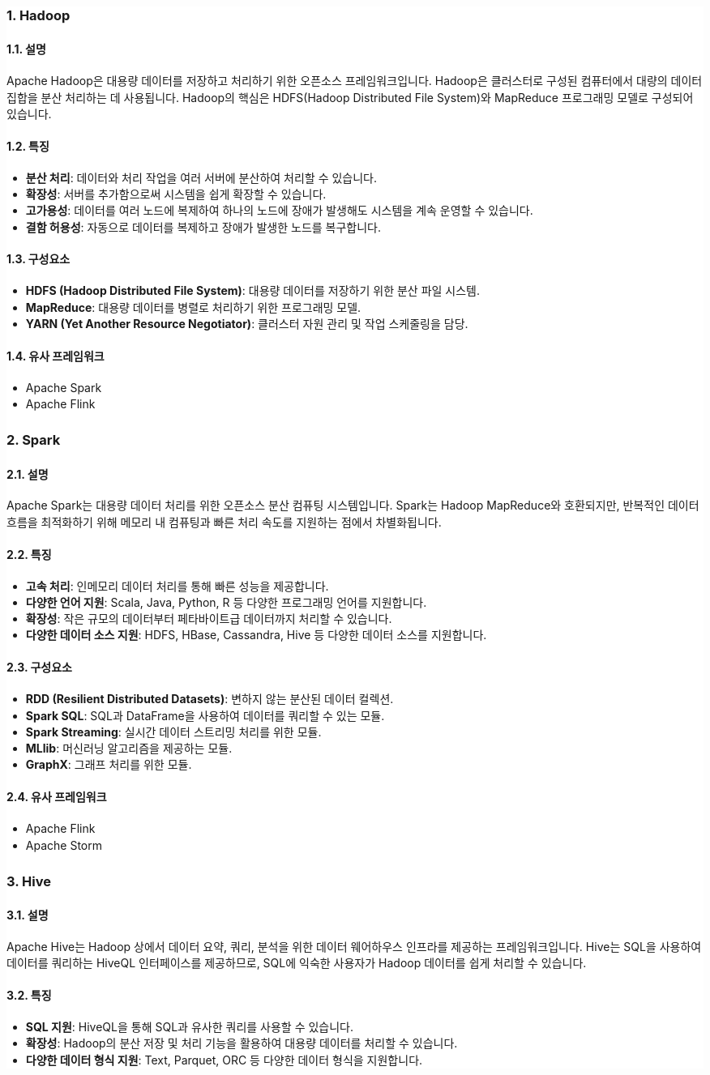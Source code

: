 


### 1. Hadoop
#### 1.1. 설명  
Apache Hadoop은 대용량 데이터를 저장하고 처리하기 위한 오픈소스 프레임워크입니다. Hadoop은 클러스터로 구성된 컴퓨터에서 대량의 데이터 집합을 분산 처리하는 데 사용됩니다. Hadoop의 핵심은 HDFS(Hadoop Distributed File System)와 MapReduce 프로그래밍 모델로 구성되어 있습니다.

#### 1.2. 특징  
- **분산 처리**: 데이터와 처리 작업을 여러 서버에 분산하여 처리할 수 있습니다.
- **확장성**: 서버를 추가함으로써 시스템을 쉽게 확장할 수 있습니다.
- **고가용성**: 데이터를 여러 노드에 복제하여 하나의 노드에 장애가 발생해도 시스템을 계속 운영할 수 있습니다.
- **결함 허용성**: 자동으로 데이터를 복제하고 장애가 발생한 노드를 복구합니다.

#### 1.3. 구성요소  
- **HDFS (Hadoop Distributed File System)**: 대용량 데이터를 저장하기 위한 분산 파일 시스템.
- **MapReduce**: 대용량 데이터를 병렬로 처리하기 위한 프로그래밍 모델.
- **YARN (Yet Another Resource Negotiator)**: 클러스터 자원 관리 및 작업 스케줄링을 담당.

#### 1.4. 유사 프레임워크  
- Apache Spark
- Apache Flink

### 2. Spark
#### 2.1. 설명  
Apache Spark는 대용량 데이터 처리를 위한 오픈소스 분산 컴퓨팅 시스템입니다. Spark는 Hadoop MapReduce와 호환되지만, 반복적인 데이터 흐름을 최적화하기 위해 메모리 내 컴퓨팅과 빠른 처리 속도를 지원하는 점에서 차별화됩니다.

#### 2.2. 특징  
- **고속 처리**: 인메모리 데이터 처리를 통해 빠른 성능을 제공합니다.
- **다양한 언어 지원**: Scala, Java, Python, R 등 다양한 프로그래밍 언어를 지원합니다.
- **확장성**: 작은 규모의 데이터부터 페타바이트급 데이터까지 처리할 수 있습니다.
- **다양한 데이터 소스 지원**: HDFS, HBase, Cassandra, Hive 등 다양한 데이터 소스를 지원합니다.

#### 2.3. 구성요소  
- **RDD (Resilient Distributed Datasets)**: 변하지 않는 분산된 데이터 컬렉션.
- **Spark SQL**: SQL과 DataFrame을 사용하여 데이터를 쿼리할 수 있는 모듈.
- **Spark Streaming**: 실시간 데이터 스트리밍 처리를 위한 모듈.
- **MLlib**: 머신러닝 알고리즘을 제공하는 모듈.
- **GraphX**: 그래프 처리를 위한 모듈.

#### 2.4. 유사 프레임워크  
- Apache Flink
- Apache Storm

### 3. Hive
#### 3.1. 설명  
Apache Hive는 Hadoop 상에서 데이터 요약, 쿼리, 분석을 위한 데이터 웨어하우스 인프라를 제공하는 프레임워크입니다. Hive는 SQL을 사용하여 데이터를 쿼리하는 HiveQL 인터페이스를 제공하므로, SQL에 익숙한 사용자가 Hadoop 데이터를 쉽게 처리할 수 있습니다.

#### 3.2. 특징  
- **SQL 지원**: HiveQL을 통해 SQL과 유사한 쿼리를 사용할 수 있습니다.
- **확장성**: Hadoop의 분산 저장 및 처리 기능을 활용하여 대용량 데이터를 처리할 수 있습니다.
- **다양한 데이터 형식 지원**: Text, Parquet, ORC 등 다양한 데이터 형식을 지원합니다.
